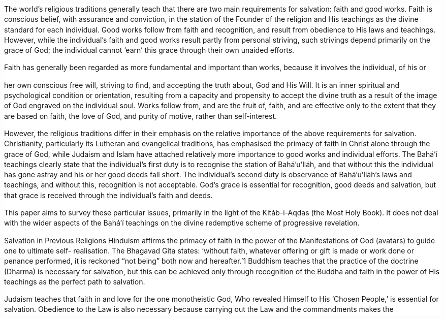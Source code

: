 The world’s religious traditions generally teach that there are
two main requirements for salvation: faith and good works. Faith
is conscious belief, with assurance and conviction, in the station of
the Founder of the religion and His teachings as the divine
standard for each individual. Good works follow from faith and
recognition, and result from obedience to His laws and teachings.
However, while the individual’s faith and good works result
partly from personal striving, such strivings depend primarily on
the grace of God; the individual cannot ‘earn’ this grace through
their own unaided efforts.

Faith has generally been regarded as more fundamental and
important than works, because it involves the individual, of his or

her own conscious free will, striving to find, and accepting the
truth about, God and His Will. It is an inner spiritual and
psychological condition or orientation, resulting from a capacity
and propensity to accept the divine truth as a result of the image
of God engraved on the individual soul. Works follow from, and
are the fruit of, faith, and are effective only to the extent that they
are based on faith, the love of God, and purity of motive, rather
than self-interest.

However, the religious traditions differ in their emphasis on
the relative importance of the above requirements for salvation.
Christianity, particularly its Lutheran and evangelical traditions,
has emphasised the primacy of faith in Christ alone through the
grace of God, while Judaism and Islam have attached relatively
more importance to good works and individual efforts. The Bahá’í
teachings clearly state that the individual’s first duty is to
recognise the station of Bahá’u’lláh, and that without this the
individual has gone astray and his or her good deeds fall short.
The individual’s second duty is observance of Bahá’u’lláh’s laws
and teachings, and without this, recognition is not acceptable.
God’s grace is essential for recognition, good deeds and salvation,
but that grace is received through the individual’s faith and deeds.

This paper aims to survey these particular issues, primarily
in the light of the Kitáb-i-Aqdas (the Most Holy Book). It does not
deal with the wider aspects of the Bahá’í teachings on the divine
redemptive scheme of progressive revelation.

Salvation in Previous Religions
Hinduism affirms the primacy of faith in the power of the
Manifestations of God (avatars) to guide one to ultimate self-
realisation. The Bhagavad Gita states: ‘without faith, whatever
offering or gift is made or work done or penance performed, it is
reckoned “not being” both now and hereafter.’1 Buddhism teaches
that the practice of the doctrine (Dharma) is necessary for salvation,
but this can be achieved only through recognition of the Buddha
and faith in the power of His teachings as the perfect path to
salvation.

Judaism teaches that faith in and love for the one
monotheistic God, Who revealed Himself to His ‘Chosen People,’
is essential for salvation. Obedience to the Law is also necessary
because carrying out the Law and the commandments makes the
